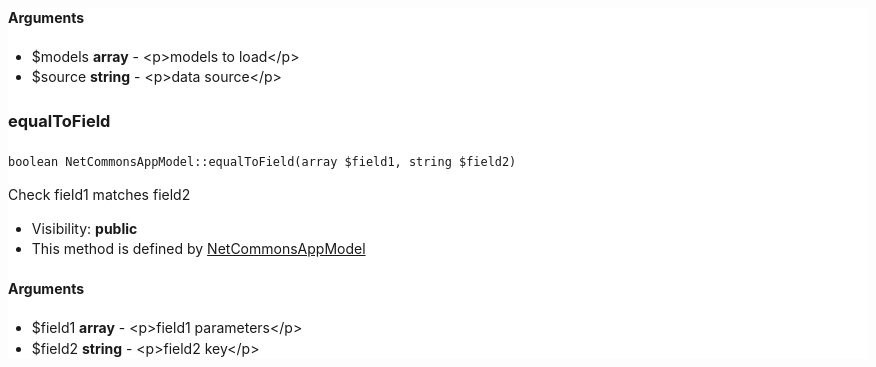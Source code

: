 
#### Arguments
* $models **array** - &lt;p&gt;models to load&lt;/p&gt;
* $source **string** - &lt;p&gt;data source&lt;/p&gt;



### equalToField

    boolean NetCommonsAppModel::equalToField(array $field1, string $field2)

Check field1 matches field2



* Visibility: **public**
* This method is defined by [NetCommonsAppModel](NetCommonsAppModel.md)


#### Arguments
* $field1 **array** - &lt;p&gt;field1 parameters&lt;/p&gt;
* $field2 **string** - &lt;p&gt;field2 key&lt;/p&gt;



